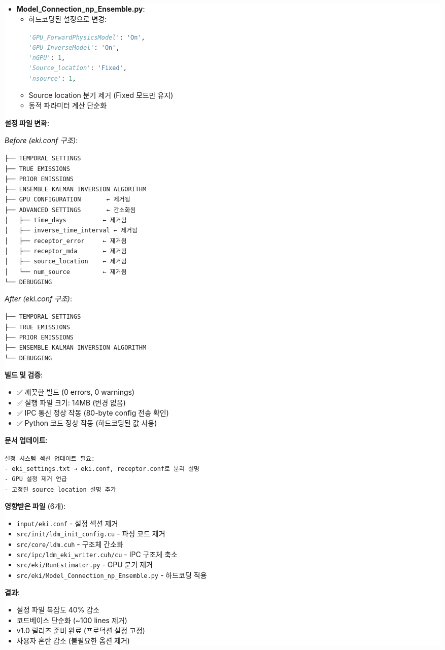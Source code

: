    - **Model_Connection_np_Ensemble.py**:
     - 하드코딩된 설정으로 변경:
       ```python
       'GPU_ForwardPhysicsModel': 'On',
       'GPU_InverseModel': 'On',
       'nGPU': 1,
       'Source_location': 'Fixed',
       'nsource': 1,
       ```
     - Source location 분기 제거 (Fixed 모드만 유지)
     - 동적 파라미터 계산 단순화

**설정 파일 변화**:

*Before (eki.conf 구조)*:
```
├── TEMPORAL SETTINGS
├── TRUE EMISSIONS
├── PRIOR EMISSIONS
├── ENSEMBLE KALMAN INVERSION ALGORITHM
├── GPU CONFIGURATION       ← 제거됨
├── ADVANCED SETTINGS       ← 간소화됨
│   ├── time_days          ← 제거됨
│   ├── inverse_time_interval ← 제거됨
│   ├── receptor_error     ← 제거됨
│   ├── receptor_mda       ← 제거됨
│   ├── source_location    ← 제거됨
│   └── num_source         ← 제거됨
└── DEBUGGING
```

*After (eki.conf 구조)*:
```
├── TEMPORAL SETTINGS
├── TRUE EMISSIONS
├── PRIOR EMISSIONS
├── ENSEMBLE KALMAN INVERSION ALGORITHM
└── DEBUGGING
```

**빌드 및 검증**:
- ✅ 깨끗한 빌드 (0 errors, 0 warnings)
- ✅ 실행 파일 크기: 14MB (변경 없음)
- ✅ IPC 통신 정상 작동 (80-byte config 전송 확인)
- ✅ Python 코드 정상 작동 (하드코딩된 값 사용)

**문서 업데이트**:
```
설정 시스템 섹션 업데이트 필요:
- eki_settings.txt → eki.conf, receptor.conf로 분리 설명
- GPU 설정 제거 언급
- 고정된 source location 설명 추가
```

**영향받은 파일** (6개):
- `input/eki.conf` - 설정 섹션 제거
- `src/init/ldm_init_config.cu` - 파싱 코드 제거
- `src/core/ldm.cuh` - 구조체 간소화
- `src/ipc/ldm_eki_writer.cuh/cu` - IPC 구조체 축소
- `src/eki/RunEstimator.py` - GPU 분기 제거
- `src/eki/Model_Connection_np_Ensemble.py` - 하드코딩 적용

**결과**:
- 설정 파일 복잡도 40% 감소
- 코드베이스 단순화 (~100 lines 제거)
- v1.0 릴리즈 준비 완료 (프로덕션 설정 고정)
- 사용자 혼란 감소 (불필요한 옵션 제거)
